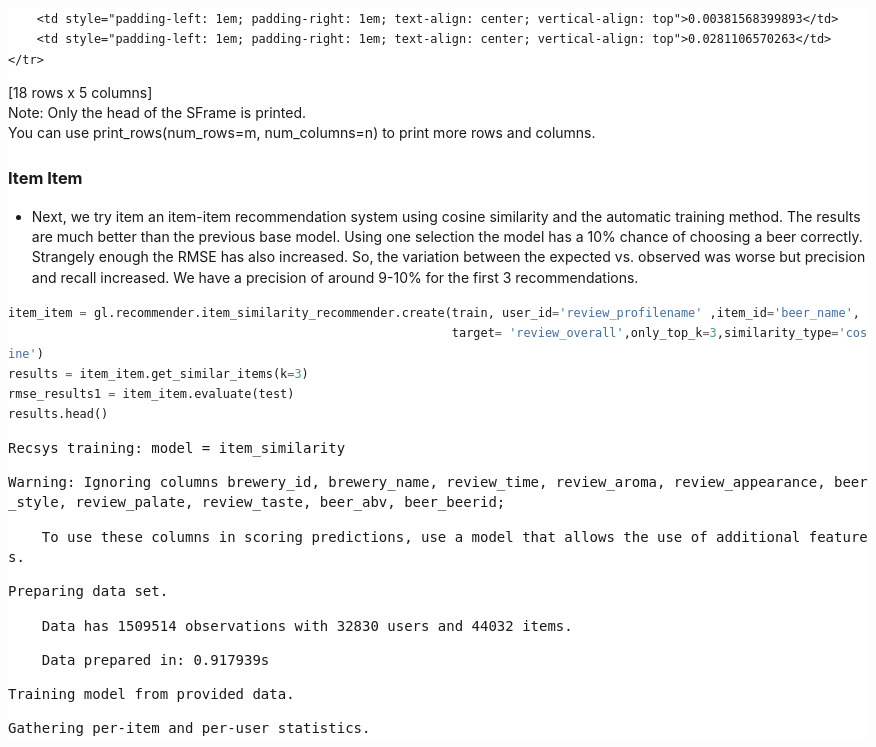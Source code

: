         <td style="padding-left: 1em; padding-right: 1em; text-align: center; vertical-align: top">0.00381568399893</td>
        <td style="padding-left: 1em; padding-right: 1em; text-align: center; vertical-align: top">0.0281106570263</td>
    </tr>
</table>
[18 rows x 5 columns]<br/>Note: Only the head of the SFrame is printed.<br/>You can use print_rows(num_rows=m, num_columns=n) to print more rows and columns.
</div>



### Item Item 

- Next, we try item an item-item recommendation system using cosine similarity and the automatic training method. The results are much better than the previous base model. Using one selection the model has a 10% chance of choosing a beer correctly. Strangely enough the RMSE has also increased. So, the variation between the expected vs. observed was worse but precision and recall increased. We have a precision of around 9-10% for the first 3 recommendations.


```python
item_item = gl.recommender.item_similarity_recommender.create(train, user_id='review_profilename' ,item_id='beer_name',
                                                              target= 'review_overall',only_top_k=3,similarity_type='cosine')
results = item_item.get_similar_items(k=3)
rmse_results1 = item_item.evaluate(test)
results.head()
```


<pre>Recsys training: model = item_similarity</pre>



<pre>Warning: Ignoring columns brewery_id, brewery_name, review_time, review_aroma, review_appearance, beer_style, review_palate, review_taste, beer_abv, beer_beerid;</pre>



<pre>    To use these columns in scoring predictions, use a model that allows the use of additional features.</pre>



<pre>Preparing data set.</pre>



<pre>    Data has 1509514 observations with 32830 users and 44032 items.</pre>



<pre>    Data prepared in: 0.917939s</pre>



<pre>Training model from provided data.</pre>



<pre>Gathering per-item and per-user statistics.</pre>
